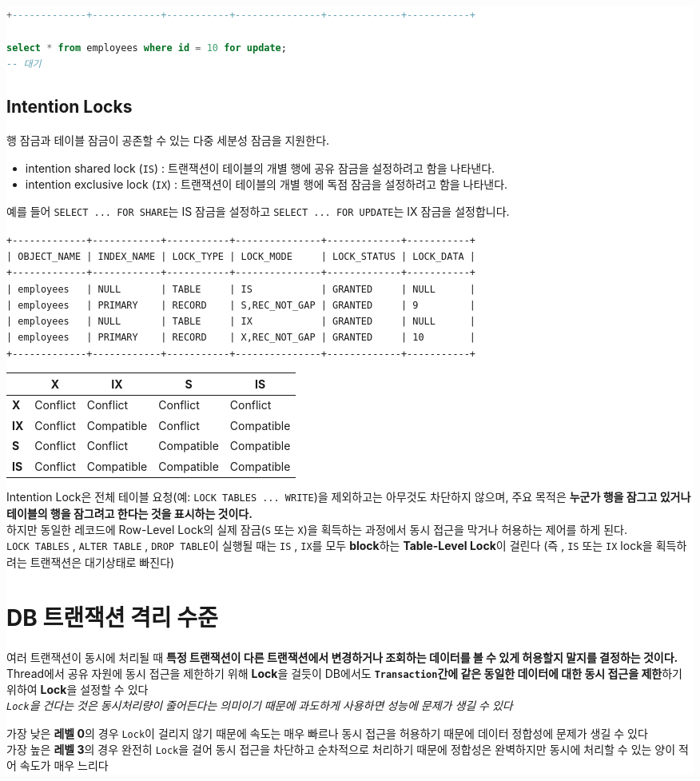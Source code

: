```sql
+-------------+------------+-----------+---------------+-------------+-----------+

select * from employees where id = 10 for update;
-- 대기
```

## Intention Locks

행 잠금과 테이블 잠금이 공존할 수 있는 다중 세분성 잠금을 지원한다.  

- intention shared lock (`IS`) : 트랜잭션이 테이블의 개별 행에 공유 잠금을 설정하려고 함을 나타낸다.
- intention exclusive lock (`IX`) : 트랜잭션이 테이블의 개별 행에 독점 잠금을 설정하려고 함을 나타낸다.

예를 들어 `SELECT ... FOR SHARE`는 IS 잠금을 설정하고 `SELECT ... FOR UPDATE`는 IX 잠금을 설정합니다.

```
+-------------+------------+-----------+---------------+-------------+-----------+
| OBJECT_NAME | INDEX_NAME | LOCK_TYPE | LOCK_MODE     | LOCK_STATUS | LOCK_DATA |
+-------------+------------+-----------+---------------+-------------+-----------+
| employees   | NULL       | TABLE     | IS            | GRANTED     | NULL      |
| employees   | PRIMARY    | RECORD    | S,REC_NOT_GAP | GRANTED     | 9         |
| employees   | NULL       | TABLE     | IX            | GRANTED     | NULL      |
| employees   | PRIMARY    | RECORD    | X,REC_NOT_GAP | GRANTED     | 10        |
+-------------+------------+-----------+---------------+-------------+-----------+
```

|    | **X** | **IX** | **S** | **IS** |
|----|----|----|---|----|
| **X**  | Conflict | Conflict | Conflict | Conflict |
| **IX** | Conflict | Compatible | Conflict | Compatible |
| **S**  | Conflict | Conflict | Compatible | Compatible |
| **IS** | Conflict | Compatible | Compatible | Compatible |

Intention Lock은 전체 테이블 요청(예: `LOCK TABLES ... WRITE`)을 제외하고는 아무것도 차단하지 않으며, 주요 목적은 **누군가 행을 잠그고 있거나 테이블의 행을 잠그려고 한다는 것을 표시하는 것이다.**  
하지만 동일한 레코드에 Row-Level Lock의 실제 잠금(`S` 또는 `X`)을 획득하는 과정에서 동시 접근을 막거나 허용하는 제어를 하게 된다.  
`LOCK TABLES` , `ALTER TABLE` , `DROP TABLE`이 실행될 때는 `IS` , `IX`를 모두 **block**하는 **Table-Level Lock**이 걸린다 (즉 , `IS` 또는 `IX` lock을 획득하려는 트랜잭션은 대기상태로 빠진다)  

# DB 트랜잭션 격리 수준

여러 트랜잭션이 동시에 처리될 때 **특정 트랜잭션이 다른 트랜잭션에서 변경하거나 조회하는 데이터를 볼 수 있게 허용할지 말지를 결정하는 것이다.**  
Thread에서 공유 자원에 동시 접근을 제한하기 위해 **Lock**을 걸듯이 DB에서도 **`Transaction`간에 같은 동일한 데이터에 대한 동시 접근을 제한**하기 위하여 **Lock**을 설정할 수 있다  
*`Lock`을 건다는 것은 동시처리량이 줄어든다는 의미이기 때문에 과도하게 사용하면 성능에 문제가 생길 수 있다*  
  
가장 낮은 **레벨 0**의 경우 `Lock`이 걸리지 않기 때문에 속도는 매우 빠르나 동시 접근을 허용하기 때문에 데이터 정합성에 문제가 생길 수 있다  
가장 높은 **레벨 3**의 경우 완전히 `Lock`을 걸어 동시 접근을 차단하고 순차적으로 처리하기 때문에 정합성은 완벽하지만 동시에 처리할 수 있는 양이 적어 속도가 매우 느리다  
